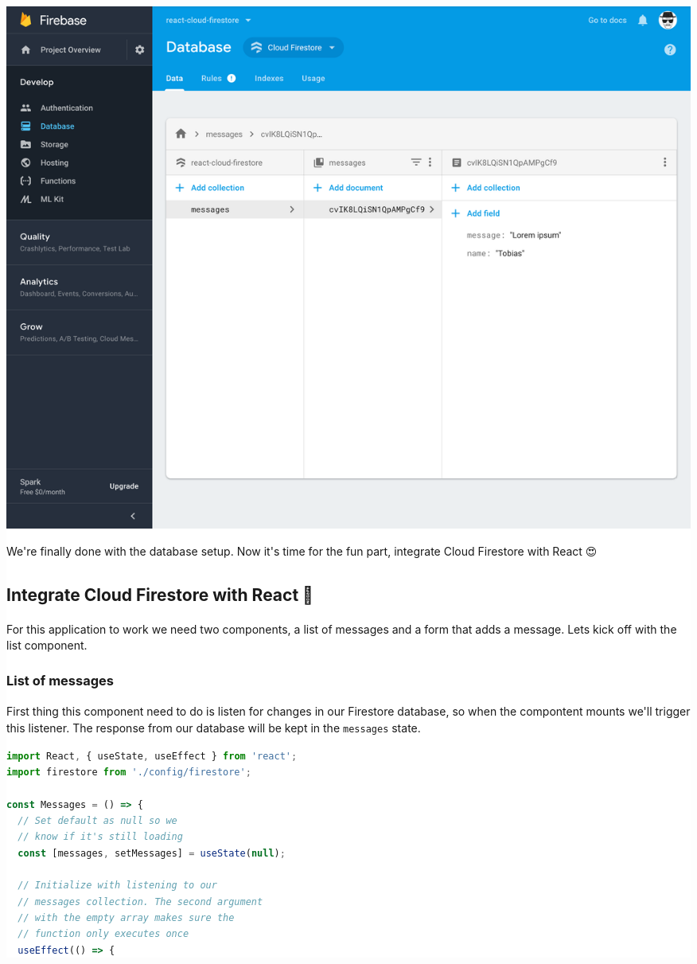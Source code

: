 ![Populated with some example data](./images/populated-with-some-example-data.png)

We're finally done with the database setup. Now it's time for the fun part,
integrate Cloud Firestore with React 😍

## Integrate Cloud Firestore with React 🍿

For this application to work we need two components, a list of messages
and a form that adds a message. Lets kick off with the list component.

### List of messages

First thing this component need to do is listen for changes in our
Firestore database, so when the compontent mounts we'll trigger this
listener. The response from our database will be kept in the `messages`
state.

```jsx
import React, { useState, useEffect } from 'react';
import firestore from './config/firestore';

const Messages = () => {
  // Set default as null so we
  // know if it's still loading
  const [messages, setMessages] = useState(null);

  // Initialize with listening to our
  // messages collection. The second argument
  // with the empty array makes sure the
  // function only executes once
  useEffect(() => {
```